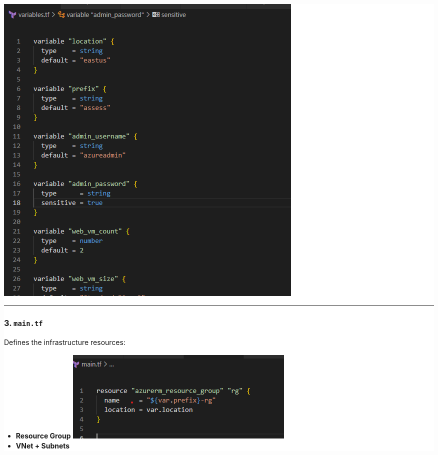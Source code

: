 ![ (Screenshot)](https://github.com/Lexboy007/FinOpay/blob/main/Fionpay%20screenshots/5.png)

---

###  3. `main.tf`

Defines the infrastructure resources:

* **Resource Group**
![(image)](https://github.com/Lexboy007/FinOpay/blob/main/Fionpay%20screenshots/6.png)
* **VNet + Subnets**